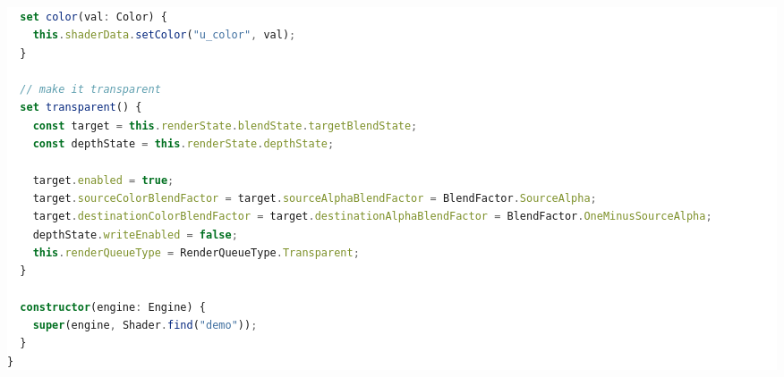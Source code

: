 ```typescript
  set color(val: Color) {
    this.shaderData.setColor("u_color", val);
  }

  // make it transparent
  set transparent() {
    const target = this.renderState.blendState.targetBlendState;
    const depthState = this.renderState.depthState;

    target.enabled = true;
    target.sourceColorBlendFactor = target.sourceAlphaBlendFactor = BlendFactor.SourceAlpha;
    target.destinationColorBlendFactor = target.destinationAlphaBlendFactor = BlendFactor.OneMinusSourceAlpha;
    depthState.writeEnabled = false;
    this.renderQueueType = RenderQueueType.Transparent;
  }

  constructor(engine: Engine) {
    super(engine, Shader.find("demo"));
  }
}
```
